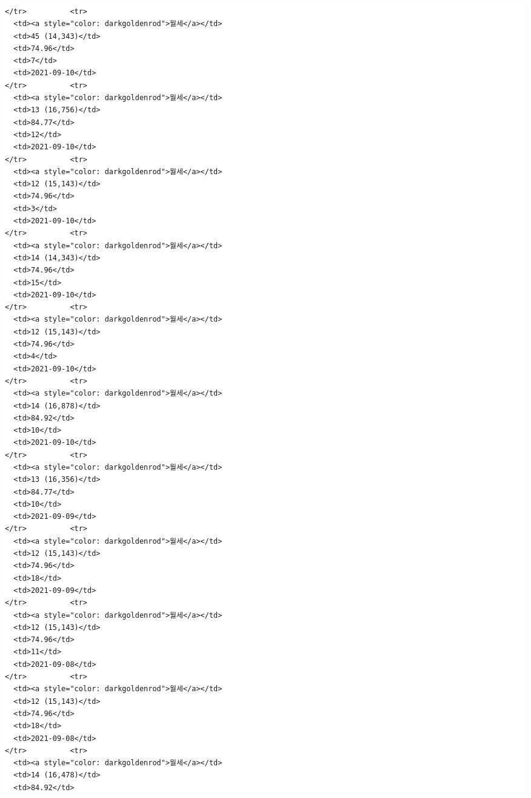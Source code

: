     </tr>          <tr>
      <td><a style="color: darkgoldenrod">월세</a></td>
      <td>45 (14,343)</td>
      <td>74.96</td>
      <td>7</td>
      <td>2021-09-10</td>
    </tr>          <tr>
      <td><a style="color: darkgoldenrod">월세</a></td>
      <td>13 (16,756)</td>
      <td>84.77</td>
      <td>12</td>
      <td>2021-09-10</td>
    </tr>          <tr>
      <td><a style="color: darkgoldenrod">월세</a></td>
      <td>12 (15,143)</td>
      <td>74.96</td>
      <td>3</td>
      <td>2021-09-10</td>
    </tr>          <tr>
      <td><a style="color: darkgoldenrod">월세</a></td>
      <td>14 (14,343)</td>
      <td>74.96</td>
      <td>15</td>
      <td>2021-09-10</td>
    </tr>          <tr>
      <td><a style="color: darkgoldenrod">월세</a></td>
      <td>12 (15,143)</td>
      <td>74.96</td>
      <td>4</td>
      <td>2021-09-10</td>
    </tr>          <tr>
      <td><a style="color: darkgoldenrod">월세</a></td>
      <td>14 (16,878)</td>
      <td>84.92</td>
      <td>10</td>
      <td>2021-09-10</td>
    </tr>          <tr>
      <td><a style="color: darkgoldenrod">월세</a></td>
      <td>13 (16,356)</td>
      <td>84.77</td>
      <td>10</td>
      <td>2021-09-09</td>
    </tr>          <tr>
      <td><a style="color: darkgoldenrod">월세</a></td>
      <td>12 (15,143)</td>
      <td>74.96</td>
      <td>18</td>
      <td>2021-09-09</td>
    </tr>          <tr>
      <td><a style="color: darkgoldenrod">월세</a></td>
      <td>12 (15,143)</td>
      <td>74.96</td>
      <td>11</td>
      <td>2021-09-08</td>
    </tr>          <tr>
      <td><a style="color: darkgoldenrod">월세</a></td>
      <td>12 (15,143)</td>
      <td>74.96</td>
      <td>18</td>
      <td>2021-09-08</td>
    </tr>          <tr>
      <td><a style="color: darkgoldenrod">월세</a></td>
      <td>14 (16,478)</td>
      <td>84.92</td>